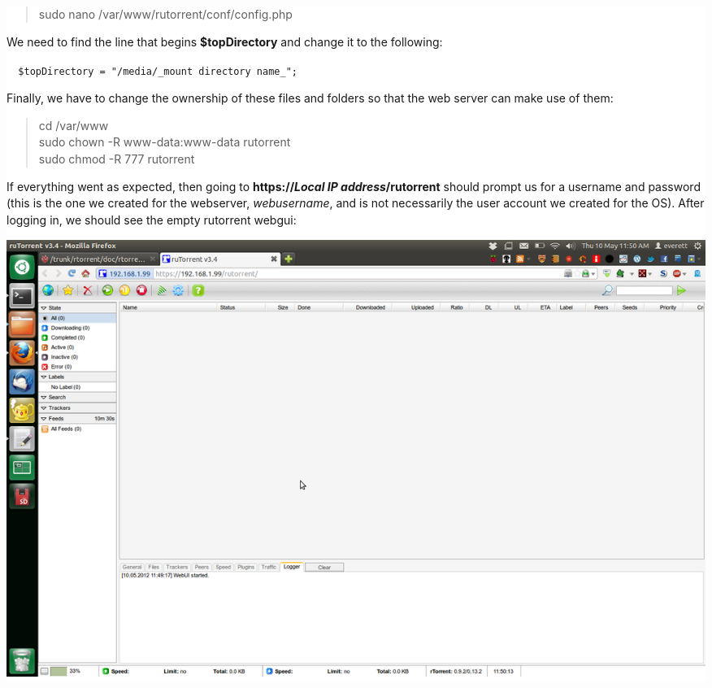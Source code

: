 
<blockquote>
    sudo nano /var/www/rutorrent/conf/config.php

</blockquote>

We need to find the line that begins <strong>$topDirectory</strong> and change it to the following:


```
  $topDirectory = "/media/_mount directory name_";
```

Finally, we have to change the ownership of these files and folders so that the web server can make use of them:


<blockquote>
    cd /var/www<br /> sudo chown -R www-data:www-data rutorrent<br /> sudo chmod -R 777 rutorrent

</blockquote>

If everything went as expected, then going to <strong>https://_Local IP address_/rutorrent</strong> should prompt us for a username and password (this is the one we created for the webserver, _webusername_, and is not necessarily the user account we created for the OS). After logging in, we should see the empty rutorrent webgui:


<a href="rutorrentwebui.png"><img title="rutorrentWebui" src="rutorrentwebui.png" alt="The rutorrent web user interface"/></a>
